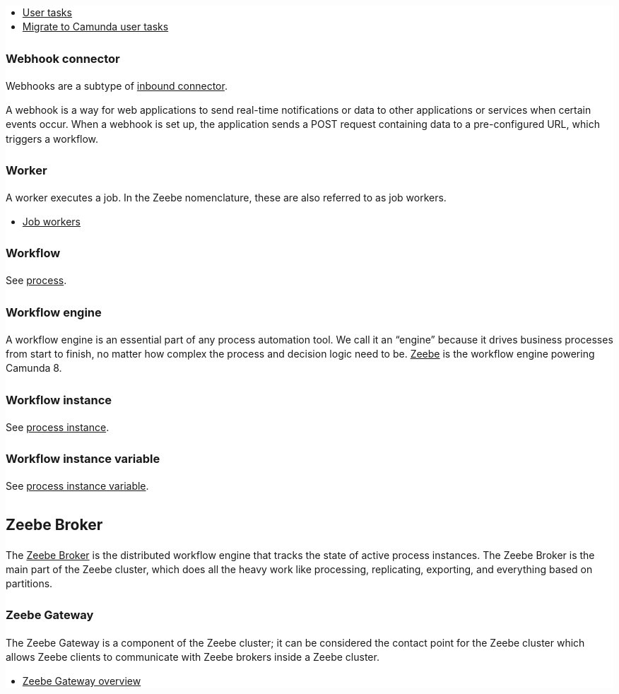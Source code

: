 - [User tasks](/components/modeler/bpmn/user-tasks/user-tasks.md)
- [Migrate to Camunda user tasks](/apis-tools/migration-manuals/migrate-to-camunda-user-tasks.md)

### Webhook connector

Webhooks are a subtype of [inbound connector](#inbound-connector).

A webhook is a way for web applications to send real-time notifications or data to other applications or services when certain events occur. When a webhook is set up, the application sends a POST request containing data to a pre-configured URL, which triggers a workflow.

### Worker

A worker executes a job. In the Zeebe nomenclature, these are also referred to as job workers.

- [Job workers](/components/concepts/job-workers.md)

### Workflow

See [process](#process).

### Workflow engine

A workflow engine is an essential part of any process automation tool. We call it an “engine” because it drives business processes from start to finish, no matter how complex the process and decision logic need to be. [Zeebe](/components/zeebe/zeebe-overview.md) is the workflow engine powering Camunda 8.

### Workflow instance

See [process instance](#process-instance).

### Workflow instance variable

See [process instance variable](#process-instance-variable).

## Zeebe Broker

The [Zeebe Broker](/components/zeebe/technical-concepts/architecture.md#brokers) is the distributed workflow engine that tracks the state of active process instances. The Zeebe Broker is the main part of the Zeebe cluster, which does all the heavy work like processing, replicating, exporting, and everything based on partitions.

### Zeebe Gateway

The Zeebe Gateway is a component of the Zeebe cluster; it can be considered the contact point for the Zeebe cluster which allows Zeebe clients to communicate with Zeebe brokers inside a Zeebe cluster.

- [Zeebe Gateway overview](/self-managed/zeebe-deployment/zeebe-gateway/zeebe-gateway-overview.md)
